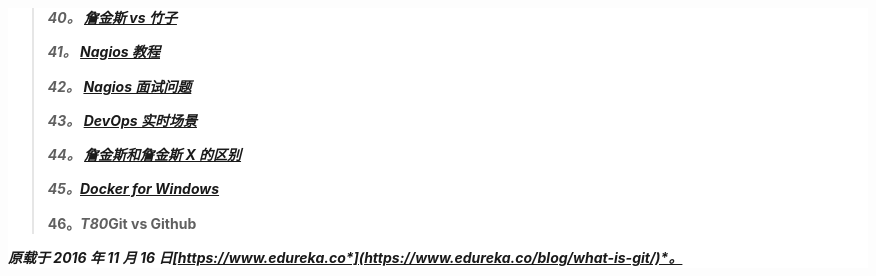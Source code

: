 > 
> ****40。* [*詹金斯 vs 竹子*](/edureka/jenkins-vs-bamboo-782c6b775cd5)***
> 
> ****41。* [*Nagios 教程*](/edureka/nagios-tutorial-e63e2a744cc8)***
> 
> ****42。* [*Nagios 面试问题*](/edureka/nagios-interview-questions-f3719926cc67)***
> 
> ****43。* [*DevOps 实时场景*](/edureka/jenkins-x-d87c0271af57)***
> 
> ****44。* [*詹金斯和詹金斯 X 的区别*](/edureka/jenkins-vs-bamboo-782c6b775cd5)***
> 
> ****45。*[*Docker for Windows*](/edureka/docker-for-windows-ed971362c1ec)***
> 
> ****46。*T80*Git vs Github****

****原载于 2016 年 11 月 16 日*[*https://www.edureka.co*](https://www.edureka.co/blog/what-is-git/)*。****